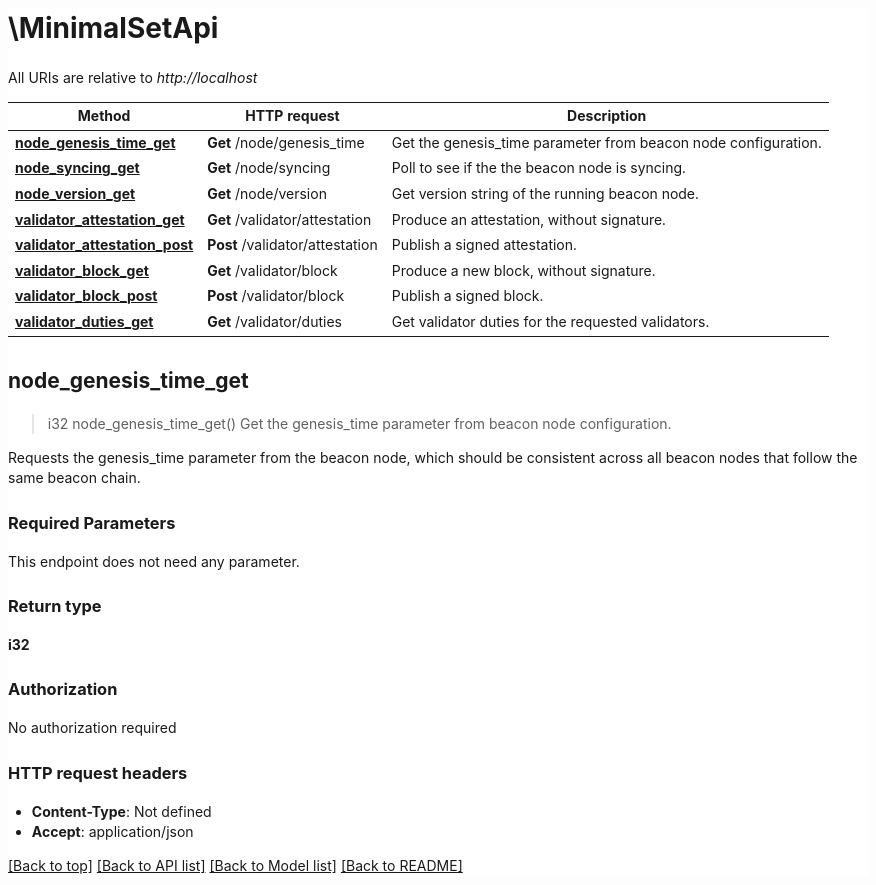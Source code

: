 # \MinimalSetApi

All URIs are relative to *http://localhost*

Method | HTTP request | Description
------------- | ------------- | -------------
[**node_genesis_time_get**](MinimalSetApi.md#node_genesis_time_get) | **Get** /node/genesis_time | Get the genesis_time parameter from beacon node configuration.
[**node_syncing_get**](MinimalSetApi.md#node_syncing_get) | **Get** /node/syncing | Poll to see if the the beacon node is syncing.
[**node_version_get**](MinimalSetApi.md#node_version_get) | **Get** /node/version | Get version string of the running beacon node.
[**validator_attestation_get**](MinimalSetApi.md#validator_attestation_get) | **Get** /validator/attestation | Produce an attestation, without signature.
[**validator_attestation_post**](MinimalSetApi.md#validator_attestation_post) | **Post** /validator/attestation | Publish a signed attestation.
[**validator_block_get**](MinimalSetApi.md#validator_block_get) | **Get** /validator/block | Produce a new block, without signature.
[**validator_block_post**](MinimalSetApi.md#validator_block_post) | **Post** /validator/block | Publish a signed block.
[**validator_duties_get**](MinimalSetApi.md#validator_duties_get) | **Get** /validator/duties | Get validator duties for the requested validators.



## node_genesis_time_get

> i32 node_genesis_time_get()
Get the genesis_time parameter from beacon node configuration.

Requests the genesis_time parameter from the beacon node, which should be consistent across all beacon nodes that follow the same beacon chain.

### Required Parameters

This endpoint does not need any parameter.

### Return type

**i32**

### Authorization

No authorization required

### HTTP request headers

- **Content-Type**: Not defined
- **Accept**: application/json

[[Back to top]](#) [[Back to API list]](../README.md#documentation-for-api-endpoints) [[Back to Model list]](../README.md#documentation-for-models) [[Back to README]](../README.md)
